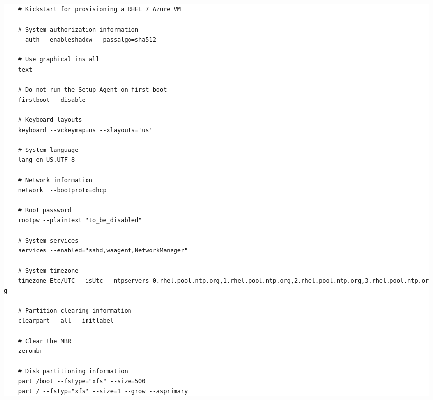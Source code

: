         # Kickstart for provisioning a RHEL 7 Azure VM

        # System authorization information
          auth --enableshadow --passalgo=sha512

        # Use graphical install
        text

        # Do not run the Setup Agent on first boot
        firstboot --disable

        # Keyboard layouts
        keyboard --vckeymap=us --xlayouts='us'

        # System language
        lang en_US.UTF-8

        # Network information
        network  --bootproto=dhcp

        # Root password
        rootpw --plaintext "to_be_disabled"

        # System services
        services --enabled="sshd,waagent,NetworkManager"

        # System timezone
        timezone Etc/UTC --isUtc --ntpservers 0.rhel.pool.ntp.org,1.rhel.pool.ntp.org,2.rhel.pool.ntp.org,3.rhel.pool.ntp.org

        # Partition clearing information
        clearpart --all --initlabel

        # Clear the MBR
        zerombr

        # Disk partitioning information
        part /boot --fstype="xfs" --size=500
        part / --fstyp="xfs" --size=1 --grow --asprimary
